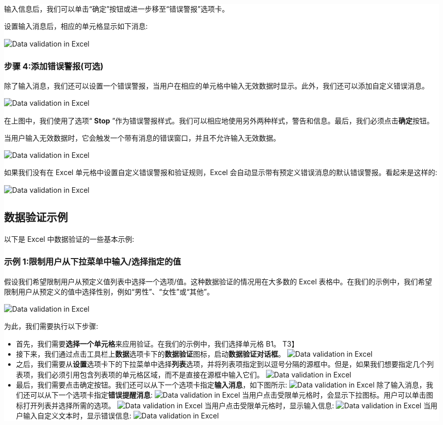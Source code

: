 输入信息后，我们可以单击“确定”按钮或进一步移至“错误警报”选项卡。

设置输入消息后，相应的单元格显示如下消息:

![Data validation in Excel](../Images/03053d4eba6cc37c61c704c897584be6.png)

### 步骤 4:添加错误警报(可选)

除了输入消息，我们还可以设置一个错误警报，当用户在相应的单元格中输入无效数据时显示。此外，我们还可以添加自定义错误消息。

![Data validation in Excel](../Images/c540d8844f3392749f7c50e96d6647fc.png)

在上图中，我们使用了选项“ **Stop** ”作为错误警报样式。我们可以相应地使用另外两种样式，警告和信息。最后，我们必须点击**确定**按钮。

当用户输入无效数据时，它会触发一个带有消息的错误窗口，并且不允许输入无效数据。

![Data validation in Excel](../Images/72f09404b6de9075ad64a33226d6f742.png)

如果我们没有在 Excel 单元格中设置自定义错误警报和验证规则，Excel 会自动显示带有预定义错误消息的默认错误警报。看起来是这样的:

![Data validation in Excel](../Images/db3abb7dc85c06c4b968964666c596d6.png)

## 数据验证示例

以下是 Excel 中数据验证的一些基本示例:

### 示例 1:限制用户从下拉菜单中输入/选择指定的值

假设我们希望限制用户从预定义值列表中选择一个选项/值。这种数据验证的情况用在大多数的 Excel 表格中。在我们的示例中，我们希望限制用户从预定义的值中选择性别，例如“男性”、“女性”或“其他”。

![Data validation in Excel](../Images/2be10da6eab9ae73132d17872219d98e.png)

为此，我们需要执行以下步骤:

*   首先，我们需要**选择一个单元格**来应用验证。在我们的示例中，我们选择单元格 B1。
    T3】
*   接下来，我们通过点击工具栏上**数据**选项卡下的**数据验证**图标，启动**数据验证对话框**。
    ![Data validation in Excel](../Images/50838ba807be5523faac20018a67e899.png)
*   之后，我们需要从**设置**选项卡下的下拉菜单中选择**列表**选项，并将列表项指定到以逗号分隔的源框中。但是，如果我们想要指定几个列表项，我们必须引用包含列表项的单元格区域，而不是直接在源框中输入它们。
    ![Data validation in Excel](../Images/433d8407765a4741aa8394893f772890.png)
*   最后，我们需要点击确定按钮。我们还可以从下一个选项卡指定**输入消息**，如下图所示:
    ![Data validation in Excel](../Images/54619ccbd00d70ea5b128f4505bb4cf5.png)
    除了输入消息，我们还可以从下一个选项卡指定**错误提醒消息**:
    ![Data validation in Excel](../Images/0e6333d11f00f8145eefef58934cd191.png)
    当用户点击受限单元格时，会显示下拉图标。用户可以单击图标打开列表并选择所需的选项。
    ![Data validation in Excel](../Images/d357918a7aabf1f8266fe0623bded5d1.png)
    当用户点击受限单元格时，显示输入信息:
    ![Data validation in Excel](../Images/97c31551971beff2fb5f154ccaac0d13.png)
    当用户输入自定义文本时，显示错误信息:
    ![Data validation in Excel](../Images/660a6002e78bbaa7f1bd8fa9ec017802.png)
